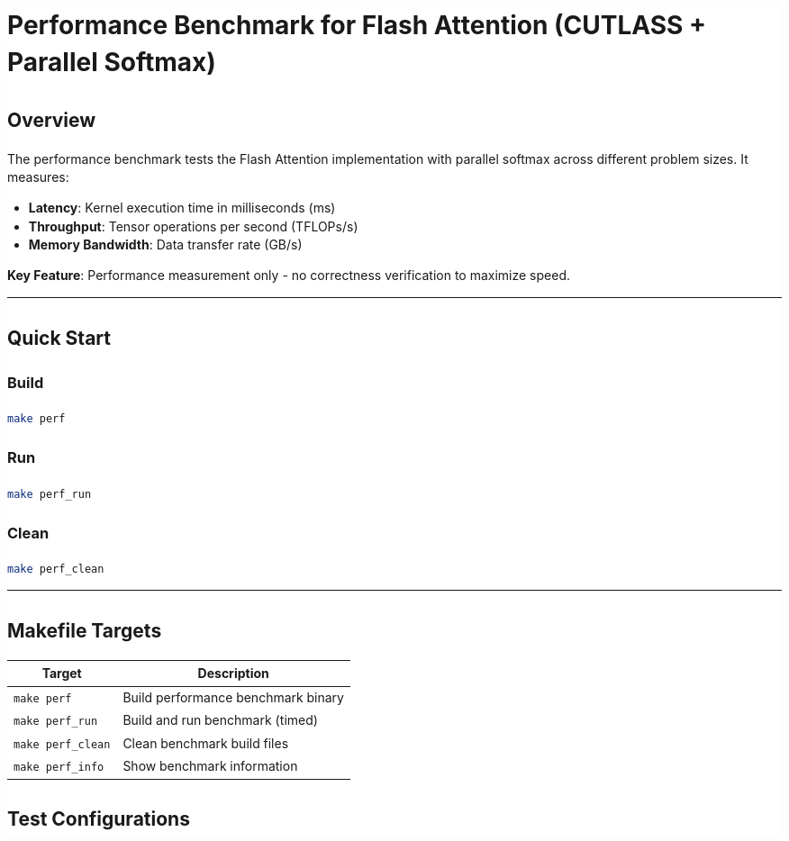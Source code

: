 # Performance Benchmark for Flash Attention (CUTLASS + Parallel Softmax)

## Overview

The performance benchmark tests the Flash Attention implementation with parallel softmax across different problem sizes. It measures:

- **Latency**: Kernel execution time in milliseconds (ms)
- **Throughput**: Tensor operations per second (TFLOPs/s)
- **Memory Bandwidth**: Data transfer rate (GB/s)

**Key Feature**: Performance measurement only - no correctness verification to maximize speed.

---

## Quick Start

### Build

```bash
make perf
```

### Run

```bash
make perf_run
```

### Clean

```bash
make perf_clean
```

---

## Makefile Targets

| Target | Description |
|--------|-------------|
| `make perf` | Build performance benchmark binary |
| `make perf_run` | Build and run benchmark (timed) |
| `make perf_clean` | Clean benchmark build files |
| `make perf_info` | Show benchmark information |

## Test Configurations
